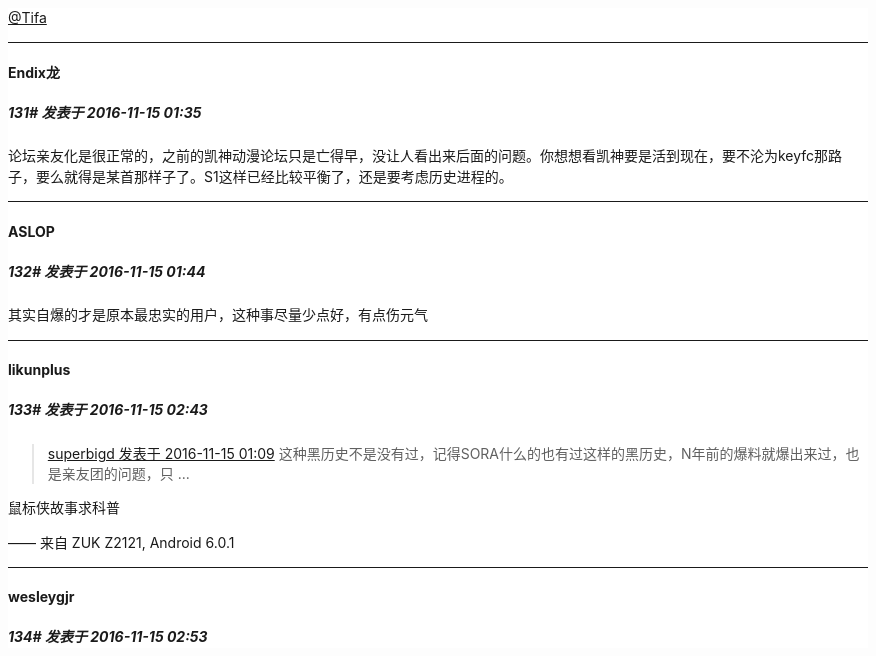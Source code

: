 

[@Tifa](https://bbs.saraba1st.com/2b/home.php?mod=space&amp;uid=3333) 







-----

####  Endix龙  
##### 131#       发表于 2016-11-15 01:35




论坛亲友化是很正常的，之前的凯神动漫论坛只是亡得早，没让人看出来后面的问题。你想想看凯神要是活到现在，要不沦为keyfc那路子，要么就得是某首那样子了。S1这样已经比较平衡了，还是要考虑历史进程的。







-----

####  ASLOP  
##### 132#       发表于 2016-11-15 01:44




其实自爆的才是原本最忠实的用户，这种事尽量少点好，有点伤元气







-----

####  likunplus  
##### 133#       发表于 2016-11-15 02:43



<blockquote><a href="httphttps://bbs.saraba1st.com/2b/forum.php?mod=redirect&amp;goto=findpost&amp;pid=34180876&amp;ptid=1347317" target="_blank">superbigd 发表于 2016-11-15 01:09</a>
这种黑历史不是没有过，记得SORA什么的也有过这样的黑历史，N年前的爆料就爆出来过，也是亲友团的问题，只 ...</blockquote>
鼠标侠故事求科普

—— 来自 ZUK Z2121, Android 6.0.1







-----

####  wesleygjr  
##### 134#       发表于 2016-11-15 02:53



